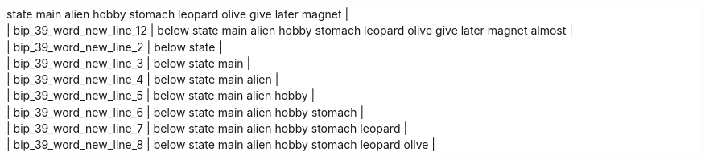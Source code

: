 state
main
alien
hobby
stomach
leopard
olive
give
later
magnet |  
| bip_39_word_new_line_12 | below
state
main
alien
hobby
stomach
leopard
olive
give
later
magnet
almost |  
| bip_39_word_new_line_2 | below
state |  
| bip_39_word_new_line_3 | below
state
main |  
| bip_39_word_new_line_4 | below
state
main
alien |  
| bip_39_word_new_line_5 | below
state
main
alien
hobby |  
| bip_39_word_new_line_6 | below
state
main
alien
hobby
stomach |  
| bip_39_word_new_line_7 | below
state
main
alien
hobby
stomach
leopard |  
| bip_39_word_new_line_8 | below
state
main
alien
hobby
stomach
leopard
olive |  